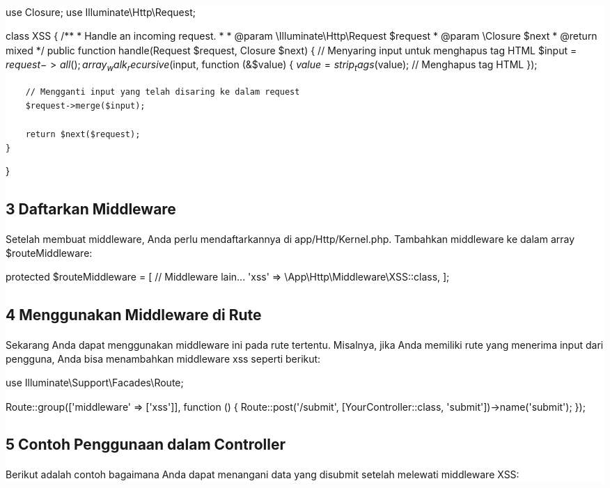 use Closure;
use Illuminate\Http\Request;

class XSS
{
    /**
     * Handle an incoming request.
     *
     * @param  \Illuminate\Http\Request  $request
     * @param  \Closure  $next
     * @return mixed
     */
    public function handle(Request $request, Closure $next)
    {
        // Menyaring input untuk menghapus tag HTML
        $input = $request->all();
        array_walk_recursive($input, function (&$value) {
            $value = strip_tags($value); // Menghapus tag HTML
        });

        // Mengganti input yang telah disaring ke dalam request
        $request->merge($input);

        return $next($request);
    }
}

</p>

<h2>3 Daftarkan Middleware</h2>
<p>Setelah membuat middleware, Anda perlu mendaftarkannya di app/Http/Kernel.php. Tambahkan middleware ke dalam array $routeMiddleware:</p>

<p>
    protected $routeMiddleware = [
    // Middleware lain...
    'xss' => \App\Http\Middleware\XSS::class,
];

</p>

<h2>4 Menggunakan Middleware di Rute
</h2>
<p>Sekarang Anda dapat menggunakan middleware ini pada rute tertentu. Misalnya, jika Anda memiliki rute yang menerima input dari pengguna, Anda bisa menambahkan middleware xss seperti berikut:</p>
<p>
    use Illuminate\Support\Facades\Route;

Route::group(['middleware' => ['xss']], function () {
    Route::post('/submit', [YourController::class, 'submit'])->name('submit');
});

</p>

<h2>5 Contoh Penggunaan dalam Controller</h2>
<p>Berikut adalah contoh bagaimana Anda dapat menangani data yang disubmit setelah melewati middleware XSS:</p>
